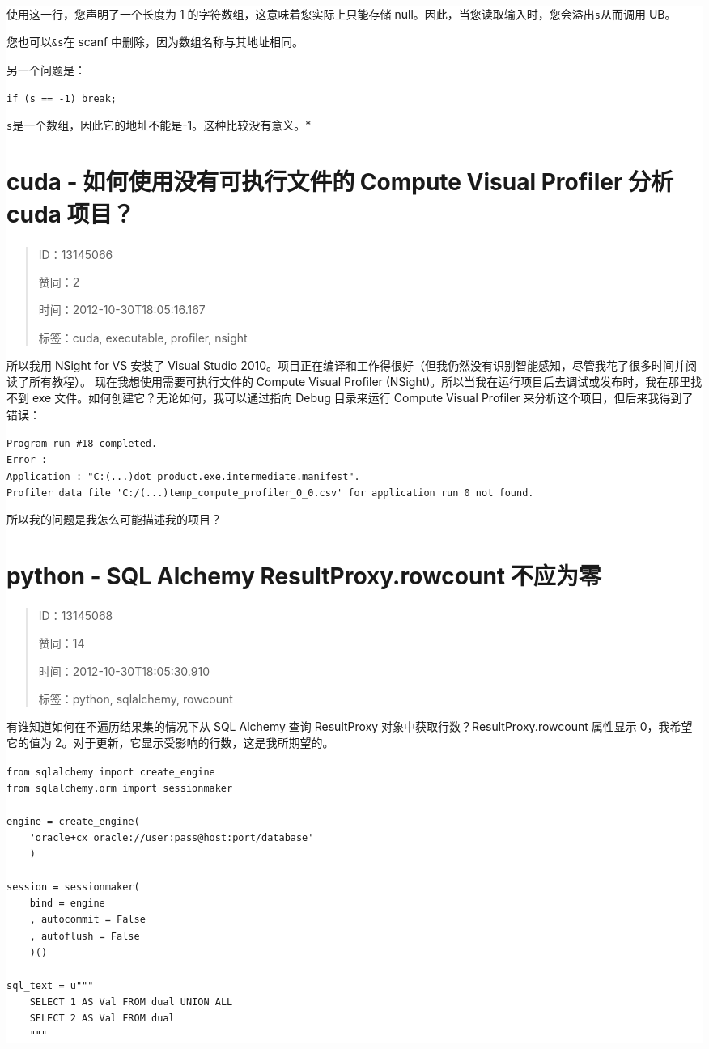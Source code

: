 使用这一行，您声明了一个长度为 1 的字符数组，这意味着您实际上只能存储 null。因此，当您读取输入时，您会溢出`s`从而调用 UB。

您也可以`&s`在 scanf 中删除，因为数组名称与其地址相同。

另一个问题是：

```
if (s == -1) break; 
```

`s`是一个数组，因此它的地址不能是-1。这种比较没有意义。*

# cuda - 如何使用没有可执行文件的 Compute Visual Profiler 分析 cuda 项目？

> ID：13145066
> 
> 赞同：2
> 
> 时间：2012-10-30T18:05:16.167
> 
> 标签：cuda, executable, profiler, nsight

所以我用 NSight for VS 安装了 Visual Studio 2010。项目正在编译和工作得很好（但我仍然没有识别智能感知，尽管我花了很多时间并阅读了所有教程）。
现在我想使用需要可执行文件的 Compute Visual Profiler (NSight)。所以当我在运行项目后去调试或发布时，我在那里找不到 exe 文件。如何创建它？无论如何，我可以通过指向 Debug 目录来运行 Compute Visual Profiler 来分析这个项目，但后来我得到了错误：

```
Program run #18 completed.
Error : 
Application : "C:(...)dot_product.exe.intermediate.manifest".
Profiler data file 'C:/(...)temp_compute_profiler_0_0.csv' for application run 0 not found. 
```

所以我的问题是我怎么可能描述我的项目？

# python - SQL Alchemy ResultProxy.rowcount 不应为零

> ID：13145068
> 
> 赞同：14
> 
> 时间：2012-10-30T18:05:30.910
> 
> 标签：python, sqlalchemy, rowcount

有谁知道如何在不遍历结果集的情况下从 SQL Alchemy 查询 ResultProxy 对象中获取行数？ResultProxy.rowcount 属性显示 0，我希望它的值为 2。对于更新，它显示受影响的行数，这是我所期望的。

```
from sqlalchemy import create_engine
from sqlalchemy.orm import sessionmaker

engine = create_engine(
    'oracle+cx_oracle://user:pass@host:port/database'
    )

session = sessionmaker(
    bind = engine
    , autocommit = False
    , autoflush = False
    )()

sql_text = u"""
    SELECT 1 AS Val FROM dual UNION ALL
    SELECT 2 AS Val FROM dual
    """

```